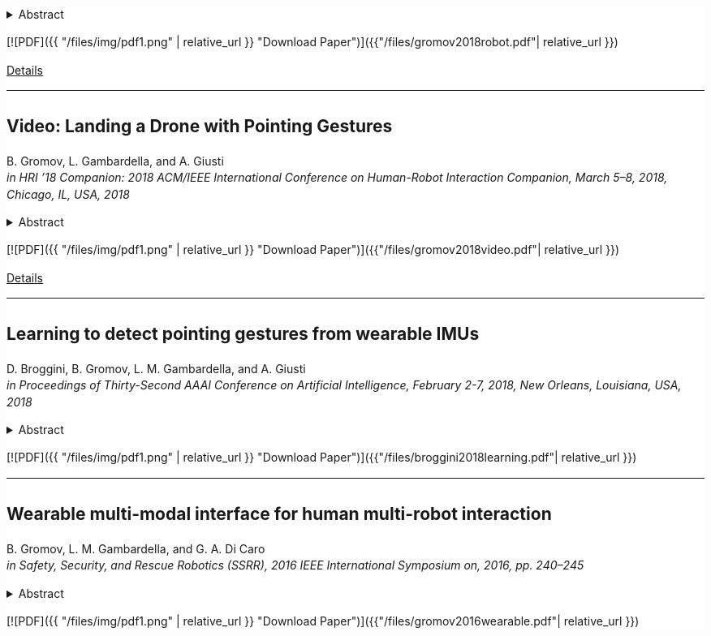 <details><summary>Abstract</summary></details>

[![PDF]({{ "/files/img/pdf1.png" | relative_url }} "Download Paper")]({{"/files/gromov2018robot.pdf"| relative_url }})

<iframe width="560" height="315" src="https://www.youtube.com/embed/VaQ3aZBf_uE" frameborder="0" allow="autoplay; encrypted-media" allowfullscreen></iframe>

[Details](/motion-relloc/index.html)

---

## Video: Landing a Drone with Pointing Gestures

B. Gromov, L. Gambardella, and A. Giusti<br/>
_in HRI ’18 Companion: 2018 ACM/IEEE International Conference on Human-Robot Interaction Companion, March 5–8, 2018, Chicago, IL, USA, 2018_

<details><summary>Abstract</summary></details>


[![PDF]({{ "/files/img/pdf1.png" | relative_url }} "Download Paper")]({{"/files/gromov2018video.pdf"| relative_url }})

<iframe width="560" height="315" src="https://www.youtube.com/embed/jpG8Jsmth2Y" frameborder="0" allow="autoplay; encrypted-media" allowfullscreen></iframe>

[Details](/hri-landing/index.html)

---

## Learning to detect pointing gestures from wearable IMUs

D. Broggini, B. Gromov, L. M. Gambardella, and A. Giusti<br/>
_in Proceedings of Thirty-Second AAAI Conference on Artificial Intelligence, February 2-7, 2018, New Orleans, Louisiana, USA, 2018_

<details><summary>Abstract</summary></details>

[![PDF]({{ "/files/img/pdf1.png" | relative_url }} "Download Paper")]({{"/files/broggini2018learning.pdf"| relative_url }})

---

## Wearable multi-modal interface for human multi-robot interaction

 B. Gromov, L. M. Gambardella, and G. A. Di Caro<br/>
_in Safety, Security, and Rescue Robotics (SSRR), 2016 IEEE International Symposium on, 2016, pp. 240–245_
<details><summary>Abstract</summary></details>

[![PDF]({{ "/files/img/pdf1.png" | relative_url }} "Download Paper")]({{"/files/gromov2016wearable.pdf"| relative_url }})

<iframe width="560" height="315" src="https://www.youtube.com/embed/FWMCxARQYhY" frameborder="0" allow="autoplay; encrypted-media" allowfullscreen></iframe>
